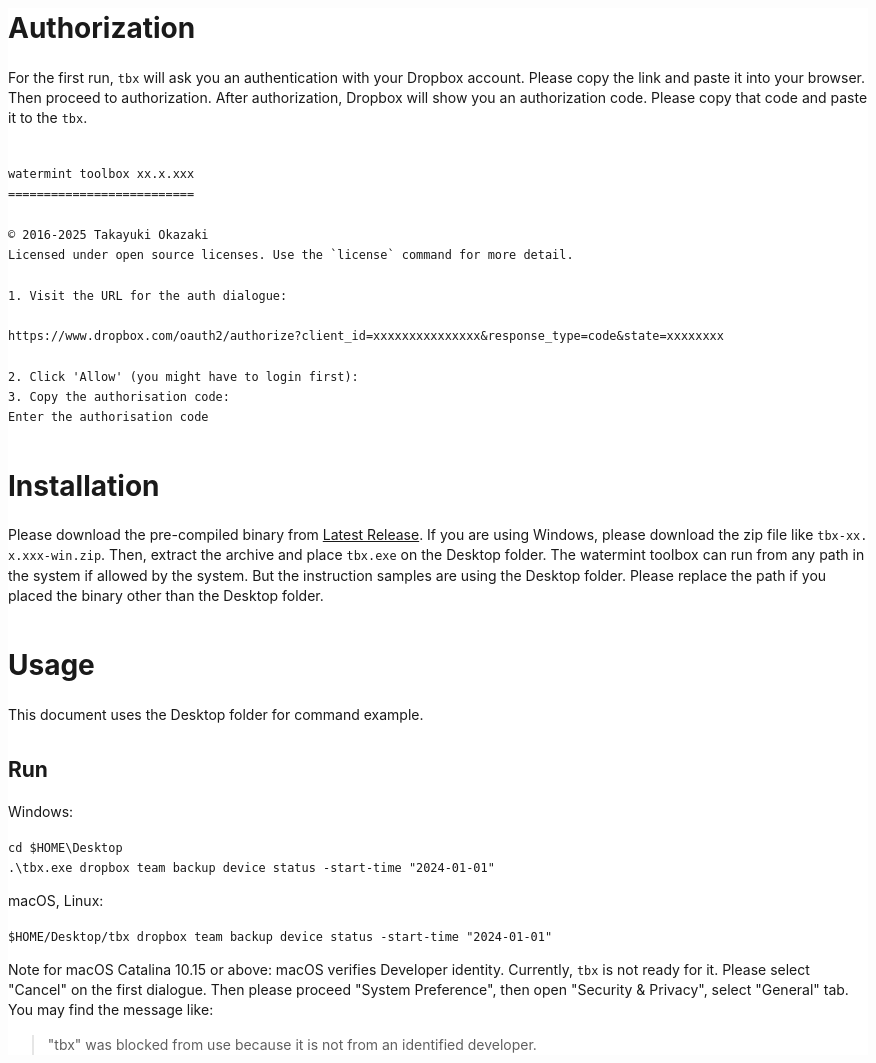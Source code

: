 # Authorization

For the first run, `tbx` will ask you an authentication with your Dropbox account.
Please copy the link and paste it into your browser. Then proceed to authorization. After authorization, Dropbox will show you an authorization code. Please copy that code and paste it to the `tbx`.
```

watermint toolbox xx.x.xxx
==========================

© 2016-2025 Takayuki Okazaki
Licensed under open source licenses. Use the `license` command for more detail.

1. Visit the URL for the auth dialogue:

https://www.dropbox.com/oauth2/authorize?client_id=xxxxxxxxxxxxxxx&response_type=code&state=xxxxxxxx

2. Click 'Allow' (you might have to login first):
3. Copy the authorisation code:
Enter the authorisation code
```

# Installation

Please download the pre-compiled binary from [Latest Release](https://github.com/watermint/toolbox/releases/latest). If you are using Windows, please download the zip file like `tbx-xx.x.xxx-win.zip`. Then, extract the archive and place `tbx.exe` on the Desktop folder. 
The watermint toolbox can run from any path in the system if allowed by the system. But the instruction samples are using the Desktop folder. Please replace the path if you placed the binary other than the Desktop folder.

# Usage

This document uses the Desktop folder for command example.

## Run

Windows:
```
cd $HOME\Desktop
.\tbx.exe dropbox team backup device status -start-time "2024-01-01"
```

macOS, Linux:
```
$HOME/Desktop/tbx dropbox team backup device status -start-time "2024-01-01"
```

Note for macOS Catalina 10.15 or above: macOS verifies Developer identity. Currently, `tbx` is not ready for it. Please select "Cancel" on the first dialogue. Then please proceed "System Preference", then open "Security & Privacy", select "General" tab.
You may find the message like:
> "tbx" was blocked from use because it is not from an identified developer.
